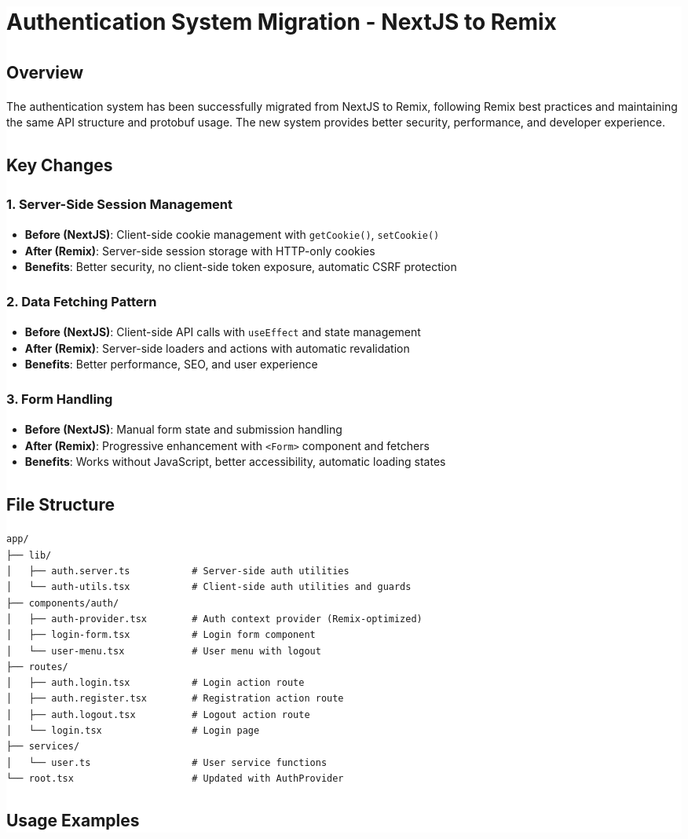 # Authentication System Migration - NextJS to Remix

## Overview

The authentication system has been successfully migrated from NextJS to Remix, following Remix best practices and maintaining the same API structure and protobuf usage. The new system provides better security, performance, and developer experience.

## Key Changes

### 1. **Server-Side Session Management**
- **Before (NextJS)**: Client-side cookie management with `getCookie()`, `setCookie()`
- **After (Remix)**: Server-side session storage with HTTP-only cookies
- **Benefits**: Better security, no client-side token exposure, automatic CSRF protection

### 2. **Data Fetching Pattern**
- **Before (NextJS)**: Client-side API calls with `useEffect` and state management
- **After (Remix)**: Server-side loaders and actions with automatic revalidation
- **Benefits**: Better performance, SEO, and user experience

### 3. **Form Handling**
- **Before (NextJS)**: Manual form state and submission handling
- **After (Remix)**: Progressive enhancement with `<Form>` component and fetchers
- **Benefits**: Works without JavaScript, better accessibility, automatic loading states

## File Structure

```
app/
├── lib/
│   ├── auth.server.ts           # Server-side auth utilities
│   └── auth-utils.tsx           # Client-side auth utilities and guards
├── components/auth/
│   ├── auth-provider.tsx        # Auth context provider (Remix-optimized)
│   ├── login-form.tsx           # Login form component
│   └── user-menu.tsx            # User menu with logout
├── routes/
│   ├── auth.login.tsx           # Login action route
│   ├── auth.register.tsx        # Registration action route
│   ├── auth.logout.tsx          # Logout action route
│   └── login.tsx                # Login page
├── services/
│   └── user.ts                  # User service functions
└── root.tsx                     # Updated with AuthProvider
```

## Usage Examples
